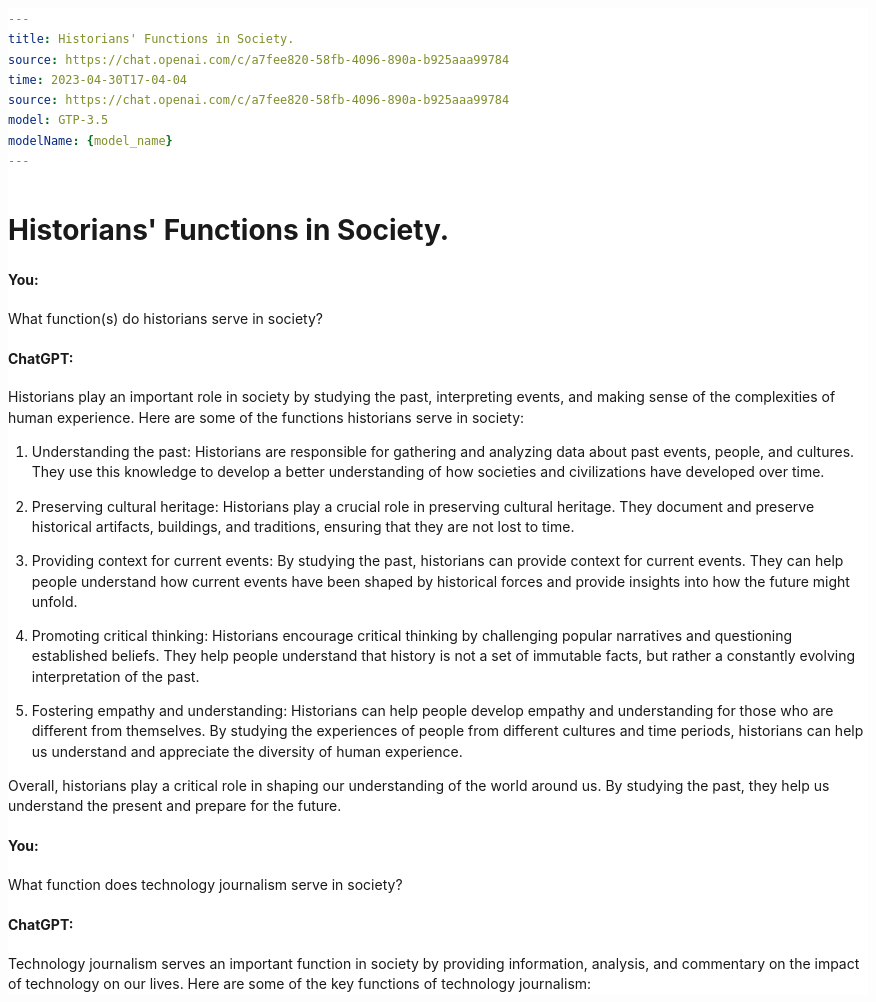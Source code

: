 ```yaml
---
title: Historians' Functions in Society.
source: https://chat.openai.com/c/a7fee820-58fb-4096-890a-b925aaa99784
time: 2023-04-30T17-04-04
source: https://chat.openai.com/c/a7fee820-58fb-4096-890a-b925aaa99784
model: GTP-3.5
modelName: {model_name}
---
```


# Historians' Functions in Society.

#### You:
What function(s) do historians serve in society?

#### ChatGPT:
Historians play an important role in society by studying the past, interpreting events, and making sense of the complexities of human experience. Here are some of the functions historians serve in society:

1. Understanding the past: Historians are responsible for gathering and analyzing data about past events, people, and cultures. They use this knowledge to develop a better understanding of how societies and civilizations have developed over time.

2. Preserving cultural heritage: Historians play a crucial role in preserving cultural heritage. They document and preserve historical artifacts, buildings, and traditions, ensuring that they are not lost to time.

3. Providing context for current events: By studying the past, historians can provide context for current events. They can help people understand how current events have been shaped by historical forces and provide insights into how the future might unfold.

4. Promoting critical thinking: Historians encourage critical thinking by challenging popular narratives and questioning established beliefs. They help people understand that history is not a set of immutable facts, but rather a constantly evolving interpretation of the past.

5. Fostering empathy and understanding: Historians can help people develop empathy and understanding for those who are different from themselves. By studying the experiences of people from different cultures and time periods, historians can help us understand and appreciate the diversity of human experience.

Overall, historians play a critical role in shaping our understanding of the world around us. By studying the past, they help us understand the present and prepare for the future.


#### You:
What function does technology journalism serve in society?

#### ChatGPT:
Technology journalism serves an important function in society by providing information, analysis, and commentary on the impact of technology on our lives. Here are some of the key functions of technology journalism:
